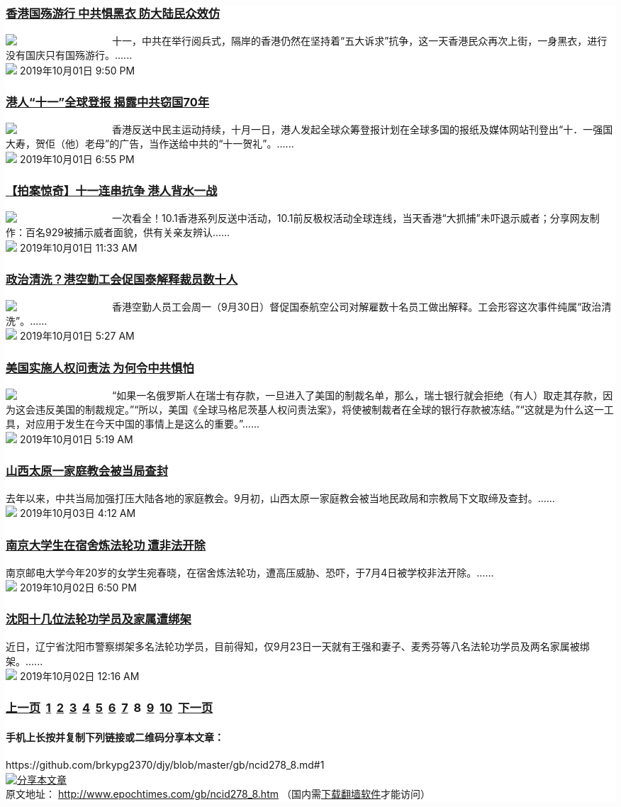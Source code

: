 <tr><td><h3><a href="https://github.com/brkypg2370/djy/blob/master/gb/19/10/1/n11559883.md#1" target="_blank">香港国殇游行 中共惧黑衣 防大陆民众效仿</a><br></h3><a href="https://github.com/brkypg2370/djy/blob/master/gb/19/10/1/n11559883.md#1" target="_blank"><img width="150" src="http://i.epochtimes.com/assets/uploads/2019/10/1-1-150x120.jpg" align ="left"></a>十一，中共在举行阅兵式，隔岸的香港仍然在坚持着“五大诉求”抗争，这一天香港民众再次上街，一身黑衣，进行没有国庆只有国殇游行。......<br><img align="bottom" src="http://www.epochtimes.com/assets/themes/djy/images/time.gif"> 2019年10月01日 9:50 PM							</td></tr>
<tr><td><h3><a href="https://github.com/brkypg2370/djy/blob/master/gb/19/10/1/n11559700.md#1" target="_blank">港人“十一”全球登报 揭露中共窃国70年</a><br></h3><a href="https://github.com/brkypg2370/djy/blob/master/gb/19/10/1/n11559700.md#1" target="_blank"><img width="150" src="http://i.epochtimes.com/assets/uploads/2019/10/Screen-Shot-2019-10-01-at-10.50.17-150x120.png" align ="left"></a>香港反送中民主运动持续，十月一日，港人发起全球众筹登报计划在全球多国的报纸及媒体网站刊登出“十．一强国大寿，贺佢（他）老母”的广告，当作送给中共的“十一贺礼”。......<br><img align="bottom" src="http://www.epochtimes.com/assets/themes/djy/images/time.gif"> 2019年10月01日 6:55 PM							</td></tr>
<tr><td><h3><a href="https://github.com/brkypg2370/djy/blob/master/gb/19/9/30/n11557958.md#1" target="_blank">【拍案惊奇】十一连串抗争 港人背水一战</a><br></h3><a href="https://github.com/brkypg2370/djy/blob/master/gb/19/9/30/n11557958.md#1" target="_blank"><img width="150" src="http://i.epochtimes.com/assets/uploads/2019/10/15c95f9035517792_ttl7dayyPP_bg2-150x120.jpg" align ="left"></a>一次看全！10.1香港系列反送中活动，10.1前反极权活动全球连线，当天香港“大抓捕”未吓退示威者；分享网友制作：百名929被捕示威者面貌，供有关亲友辨认......<br><img align="bottom" src="http://www.epochtimes.com/assets/themes/djy/images/time.gif"> 2019年10月01日 11:33 AM							</td></tr>
<tr><td><h3><a href="https://github.com/brkypg2370/djy/blob/master/gb/19/9/30/n11558219.md#1" target="_blank">政治清洗？港空勤工会促国泰解释裁员数十人</a><br></h3><a href="https://github.com/brkypg2370/djy/blob/master/gb/19/9/30/n11558219.md#1" target="_blank"><img width="150" src="http://i.epochtimes.com/assets/uploads/2019/10/000_1JP320-150x120.jpg" align ="left"></a>香港空勤人员工会周一（9月30日）督促国泰航空公司对解雇数十名员工做出解释。工会形容这次事件纯属“政治清洗”。......<br><img align="bottom" src="http://www.epochtimes.com/assets/themes/djy/images/time.gif"> 2019年10月01日 5:27 AM							</td></tr>
<tr><td><h3><a href="https://github.com/brkypg2370/djy/blob/master/gb/19/9/30/n11556176.md#1" target="_blank">美国实施人权问责法 为何令中共惧怕</a><br></h3><a href="https://github.com/brkypg2370/djy/blob/master/gb/19/9/30/n11556176.md#1" target="_blank"><img width="150" src="http://i.epochtimes.com/assets/uploads/2019/09/P1030766-150x120.jpg" align ="left"></a>“如果一名俄罗斯人在瑞士有存款，一旦进入了美国的制裁名单，那么，瑞士银行就会拒绝（有人）取走其存款，因为这会违反美国的制裁规定。”“所以，美国《全球马格尼茨基人权问责法案》，将使被制裁者在全球的银行存款被冻结。”“这就是为什么这一工具，对应用于发生在今天中国的事情上是这么的重要。”......<br><img align="bottom" src="http://www.epochtimes.com/assets/themes/djy/images/time.gif"> 2019年10月01日 5:19 AM							</td></tr>
<tr><td><h3><a href="https://github.com/brkypg2370/djy/blob/master/gb/19/10/2/n11563726.md#1" target="_blank">山西太原一家庭教会被当局查封</a><br></h3>去年以来，中共当局加强打压大陆各地的家庭教会。9月初，山西太原一家庭教会被当地民政局和宗教局下文取缔及查封。......<br><img align="bottom" src="http://www.epochtimes.com/assets/themes/djy/images/time.gif"> 2019年10月03日 4:12 AM							</td></tr>
<tr><td><h3><a href="https://github.com/brkypg2370/djy/blob/master/gb/19/10/1/n11560752.md#1" target="_blank">南京大学生在宿舍炼法轮功 遭非法开除</a><br></h3>南京邮电大学今年20岁的女学生宛春晓，在宿舍炼法轮功，遭高压威胁、恐吓，于7月4日被学校非法开除。......<br><img align="bottom" src="http://www.epochtimes.com/assets/themes/djy/images/time.gif"> 2019年10月02日 6:50 PM							</td></tr>
<tr><td><h3><a href="https://github.com/brkypg2370/djy/blob/master/gb/19/10/1/n11560290.md#1" target="_blank">沈阳十几位法轮功学员及家属遭绑架</a><br></h3>近日，辽宁省沈阳市警察绑架多名法轮功学员，目前得知，仅9月23日一天就有王强和妻子、麦秀芬等八名法轮功学员及两名家属被绑架。......<br><img align="bottom" src="http://www.epochtimes.com/assets/themes/djy/images/time.gif"> 2019年10月02日 12:16 AM							</td></tr>
<tr><td><h3><a href="https://github.com/brkypg2370/djy/blob/master/gb/ncid278_7.md#1">上一页</a>&nbsp;&nbsp;<a href="https://github.com/brkypg2370/djy/blob/master/gb/ncid278.md#1">1</a>&nbsp;&nbsp;<a href="https://github.com/brkypg2370/djy/blob/master/gb/ncid278_2.md#1">2</a>&nbsp;&nbsp;<a href="https://github.com/brkypg2370/djy/blob/master/gb/ncid278_3.md#1">3</a>&nbsp;&nbsp;<a href="https://github.com/brkypg2370/djy/blob/master/gb/ncid278_4.md#1">4</a>&nbsp;&nbsp;<a href="https://github.com/brkypg2370/djy/blob/master/gb/ncid278_5.md#1">5</a>&nbsp;&nbsp;<a href="https://github.com/brkypg2370/djy/blob/master/gb/ncid278_6.md#1">6</a>&nbsp;&nbsp;<a href="https://github.com/brkypg2370/djy/blob/master/gb/ncid278_7.md#1">7</a>&nbsp;&nbsp;8&nbsp;&nbsp;<a href="https://github.com/brkypg2370/djy/blob/master/gb/ncid278_9.md#1">9</a>&nbsp;&nbsp;<a href="https://github.com/brkypg2370/djy/blob/master/gb/ncid278_10.md#1">10</a>&nbsp;&nbsp;<a href="https://github.com/brkypg2370/djy/blob/master/gb/ncid278_9.md#1">下一页</a></h3></td></tr>
</table><h4>手机上长按并复制下列链接或二维码分享本文章：</h4>https://github.com/brkypg2370/djy/blob/master/gb/ncid278_8.md#1<br><a href="https://github.com/brkypg2370/djy/blob/master/gb/ncid278_8.md#1"><img src="http://www.hehaibao.com/qr/index.php?m=1&e=L&p=10&t=&d=https://github.com/brkypg2370/djy/blob/master/gb/ncid278_8.md%231" title="分享本文章"></a><br>原文地址： <a href="http://www.epochtimes.com/gb/ncid278_8.htm">http://www.epochtimes.com/gb/ncid278_8.htm</a>    （国内需<a href="https://git.io/JesJV">下载翻墙软件</a>才能访问）</p>
